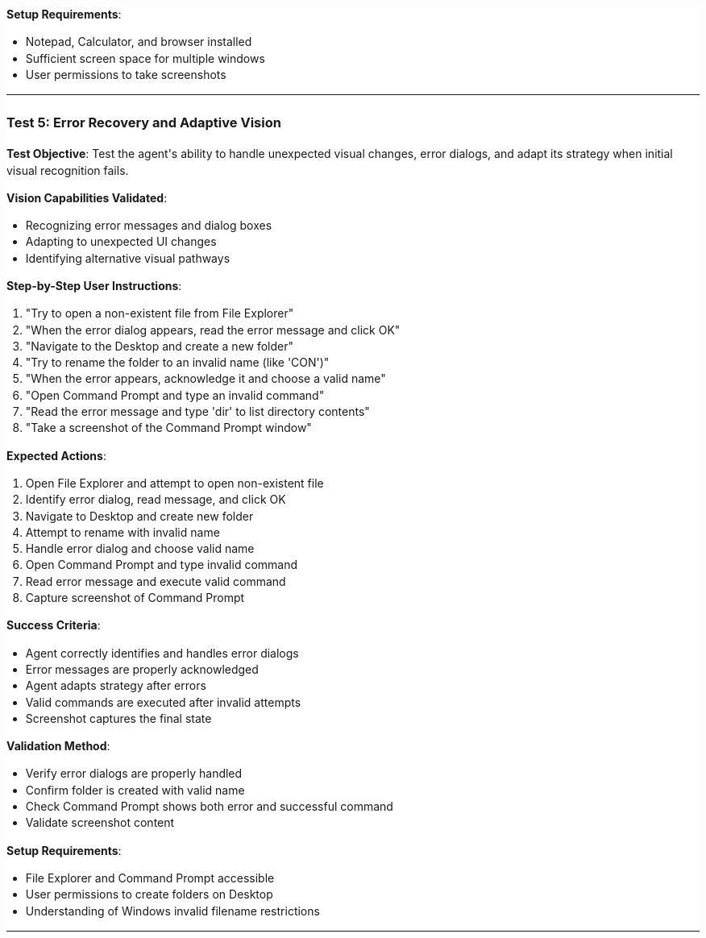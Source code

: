 **Setup Requirements**:
- Notepad, Calculator, and browser installed
- Sufficient screen space for multiple windows
- User permissions to take screenshots

---

### Test 5: Error Recovery and Adaptive Vision

**Test Objective**: Test the agent's ability to handle unexpected visual changes, error dialogs, and adapt its strategy when initial visual recognition fails.

**Vision Capabilities Validated**:
- Recognizing error messages and dialog boxes
- Adapting to unexpected UI changes
- Identifying alternative visual pathways

**Step-by-Step User Instructions**:
1. "Try to open a non-existent file from File Explorer"
2. "When the error dialog appears, read the error message and click OK"
3. "Navigate to the Desktop and create a new folder"
4. "Try to rename the folder to an invalid name (like 'CON')"
5. "When the error appears, acknowledge it and choose a valid name"
6. "Open Command Prompt and type an invalid command"
7. "Read the error message and type 'dir' to list directory contents"
8. "Take a screenshot of the Command Prompt window"

**Expected Actions**:
1. Open File Explorer and attempt to open non-existent file
2. Identify error dialog, read message, and click OK
3. Navigate to Desktop and create new folder
4. Attempt to rename with invalid name
5. Handle error dialog and choose valid name
6. Open Command Prompt and type invalid command
7. Read error message and execute valid command
8. Capture screenshot of Command Prompt

**Success Criteria**:
- Agent correctly identifies and handles error dialogs
- Error messages are properly acknowledged
- Agent adapts strategy after errors
- Valid commands are executed after invalid attempts
- Screenshot captures the final state

**Validation Method**:
- Verify error dialogs are properly handled
- Confirm folder is created with valid name
- Check Command Prompt shows both error and successful command
- Validate screenshot content

**Setup Requirements**:
- File Explorer and Command Prompt accessible
- User permissions to create folders on Desktop
- Understanding of Windows invalid filename restrictions

---